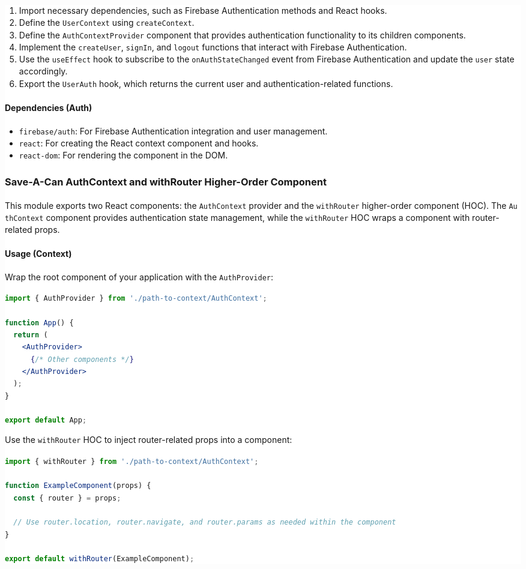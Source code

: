 1. Import necessary dependencies, such as Firebase Authentication methods and React hooks.
2. Define the `UserContext` using `createContext`.
3. Define the `AuthContextProvider` component that provides authentication functionality to its children components.
4. Implement the `createUser`, `signIn`, and `logout` functions that interact with Firebase Authentication.
5. Use the `useEffect` hook to subscribe to the `onAuthStateChanged` event from Firebase Authentication and update the `user` state accordingly.
6. Export the `UserAuth` hook, which returns the current user and authentication-related functions.

#### Dependencies (Auth)

* `firebase/auth`: For Firebase Authentication integration and user management.
* `react`: For creating the React context component and hooks.
* `react-dom`: For rendering the component in the DOM.

### Save-A-Can AuthContext and withRouter Higher-Order Component

This module exports two React components: the `AuthContext` provider and the `withRouter` higher-order component (HOC). The `AuthContext` component provides authentication state management, while the `withRouter` HOC wraps a component with router-related props.

#### Usage (Context)

Wrap the root component of your application with the `AuthProvider`:

```jsx
import { AuthProvider } from './path-to-context/AuthContext';

function App() {
  return (
    <AuthProvider>
      {/* Other components */}
    </AuthProvider>
  );
}

export default App;
```

Use the `withRouter` HOC to inject router-related props into a component:

```jsx
import { withRouter } from './path-to-context/AuthContext';

function ExampleComponent(props) {
  const { router } = props;

  // Use router.location, router.navigate, and router.params as needed within the component
}

export default withRouter(ExampleComponent);
```

